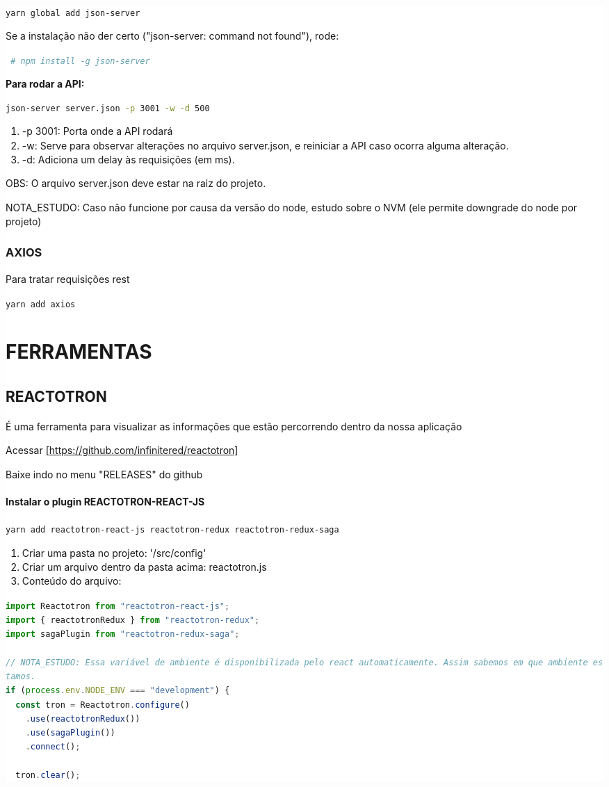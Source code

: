 ```bash
yarn global add json-server
```

Se a instalação não der certo ("json-server: command not found"), rode:

```bash
 # npm install -g json-server
```

**Para rodar a API:**

```bash
json-server server.json -p 3001 -w -d 500
```

1. -p 3001: Porta onde a API rodará
2. -w: Serve para observar alterações no arquivo server.json, e reiniciar a API caso ocorra alguma alteração.
3. -d: Adiciona um delay às requisições (em ms).

OBS: O arquivo server.json deve estar na raiz do projeto.

NOTA_ESTUDO: Caso não funcione por causa da versão do node, estudo sobre o NVM (ele permite downgrade do node por projeto)

### AXIOS

Para tratar requisições rest

```bash
yarn add axios
```




# FERRAMENTAS

## REACTOTRON

É uma ferramenta para visualizar as informações que estão percorrendo dentro da nossa aplicação

Acessar [https://github.com/infinitered/reactotron]

Baixe indo no menu "RELEASES" do github

#### Instalar o plugin REACTOTRON-REACT-JS

```bash
yarn add reactotron-react-js reactotron-redux reactotron-redux-saga
```

1. Criar uma pasta no projeto: '/src/config'
2. Criar um arquivo dentro da pasta acima: reactotron.js
3. Conteúdo do arquivo:

```javascript
import Reactotron from "reactotron-react-js";
import { reactotronRedux } from "reactotron-redux";
import sagaPlugin from "reactotron-redux-saga";

// NOTA_ESTUDO: Essa variável de ambiente é disponibilizada pelo react automaticamente. Assim sabemos em que ambiente estamos.
if (process.env.NODE_ENV === "development") {
  const tron = Reactotron.configure()
    .use(reactotronRedux())
    .use(sagaPlugin())
    .connect();

  tron.clear();

```